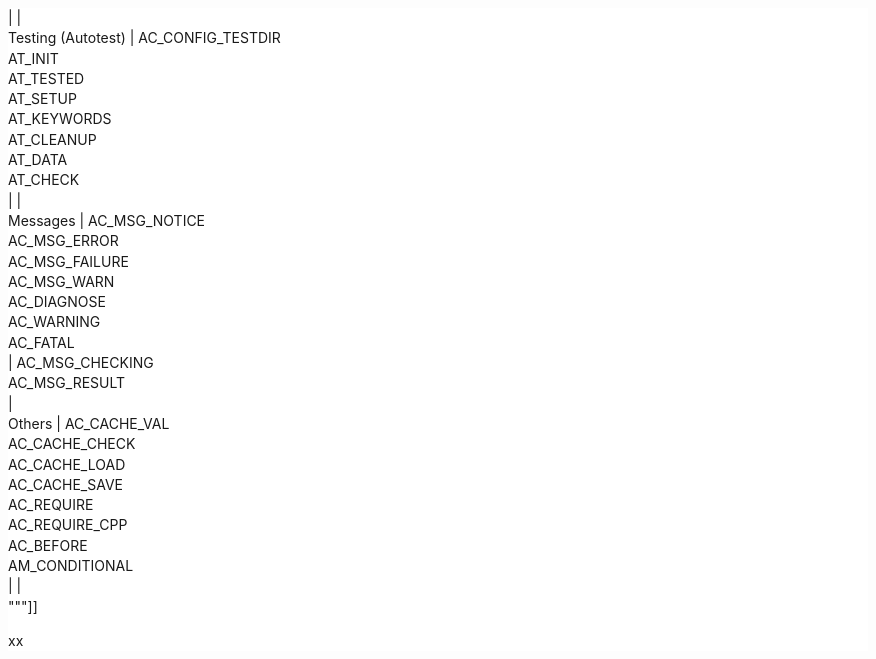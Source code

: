   |   |  
Testing (Autotest)  | AC_CONFIG_TESTDIR  
 AT_INIT  
 AT_TESTED  
 AT_SETUP  
 AT_KEYWORDS  
 AT_CLEANUP  
 AT_DATA  
 AT_CHECK  
  |   |  
Messages  | AC_MSG_NOTICE  
 AC_MSG_ERROR  
 AC_MSG_FAILURE  
 AC_MSG_WARN  
 AC_DIAGNOSE  
 AC_WARNING  
 AC_FATAL  
  | AC_MSG_CHECKING  
 AC_MSG_RESULT  
 |  
Others  | AC_CACHE_VAL  
 AC_CACHE_CHECK  
 AC_CACHE_LOAD  
 AC_CACHE_SAVE  
 AC_REQUIRE  
 AC_REQUIRE_CPP  
 AC_BEFORE  
 AM_CONDITIONAL  
  |   |  
"""]]

xx 
